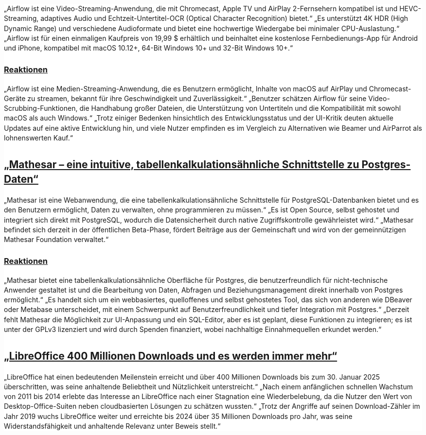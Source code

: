 „Airflow ist eine Video-Streaming-Anwendung, die mit Chromecast, Apple TV und AirPlay 2-Fernsehern kompatibel ist und HEVC-Streaming, adaptives Audio und Echtzeit-Untertitel-OCR (Optical Character Recognition) bietet.“ „Es unterstützt 4K HDR (High Dynamic Range) und verschiedene Audioformate und bietet eine hochwertige Wiedergabe bei minimaler CPU-Auslastung.“ „Airflow ist für einen einmaligen Kaufpreis von 19,99 $ erhältlich und beinhaltet eine kostenlose Fernbedienungs-App für Android und iPhone, kompatibel mit macOS 10.12+, 64-Bit Windows 10+ und 32-Bit Windows 10+.“

### [Reaktionen](https://news.ycombinator.com/item?id=42870171)

„Airflow ist eine Medien-Streaming-Anwendung, die es Benutzern ermöglicht, Inhalte von macOS auf AirPlay und Chromecast-Geräte zu streamen, bekannt für ihre Geschwindigkeit und Zuverlässigkeit.“ „Benutzer schätzen Airflow für seine Video-Scrubbing-Funktionen, die Handhabung großer Dateien, die Unterstützung von Untertiteln und die Kompatibilität mit sowohl macOS als auch Windows.“ „Trotz einiger Bedenken hinsichtlich des Entwicklungsstatus und der UI-Kritik deuten aktuelle Updates auf eine aktive Entwicklung hin, und viele Nutzer empfinden es im Vergleich zu Alternativen wie Beamer und AirParrot als lohnenswerten Kauf.“

## [„Mathesar – eine intuitive, tabellenkalkulationsähnliche Schnittstelle zu Postgres-Daten“](https://github.com/mathesar-foundation/mathesar)

„Mathesar ist eine Webanwendung, die eine tabellenkalkulationsähnliche Schnittstelle für PostgreSQL-Datenbanken bietet und es den Benutzern ermöglicht, Daten zu verwalten, ohne programmieren zu müssen.“ „Es ist Open Source, selbst gehostet und integriert sich direkt mit PostgreSQL, wodurch die Datensicherheit durch native Zugriffskontrolle gewährleistet wird.“ „Mathesar befindet sich derzeit in der öffentlichen Beta-Phase, fördert Beiträge aus der Gemeinschaft und wird von der gemeinnützigen Mathesar Foundation verwaltet.“

### [Reaktionen](https://news.ycombinator.com/item?id=42873312)

„Mathesar bietet eine tabellenkalkulationsähnliche Oberfläche für Postgres, die benutzerfreundlich für nicht-technische Anwender gestaltet ist und die Bearbeitung von Daten, Abfragen und Beziehungsmanagement direkt innerhalb von Postgres ermöglicht.“ „Es handelt sich um ein webbasiertes, quelloffenes und selbst gehostetes Tool, das sich von anderen wie DBeaver oder Metabase unterscheidet, mit einem Schwerpunkt auf Benutzerfreundlichkeit und tiefer Integration mit Postgres.“ „Derzeit fehlt Mathesar die Möglichkeit zur UI-Anpassung und ein SQL-Editor, aber es ist geplant, diese Funktionen zu integrieren; es ist unter der GPLv3 lizenziert und wird durch Spenden finanziert, wobei nachhaltige Einnahmequellen erkundet werden.“

## [„LibreOffice 400 Millionen Downloads und es werden immer mehr“](https://blog.documentfoundation.org/blog/2025/01/30/400-million-downloads-and-counting/)

„LibreOffice hat einen bedeutenden Meilenstein erreicht und über 400 Millionen Downloads bis zum 30. Januar 2025 überschritten, was seine anhaltende Beliebtheit und Nützlichkeit unterstreicht.“ „Nach einem anfänglichen schnellen Wachstum von 2011 bis 2014 erlebte das Interesse an LibreOffice nach einer Stagnation eine Wiederbelebung, da die Nutzer den Wert von Desktop-Office-Suiten neben cloudbasierten Lösungen zu schätzen wussten.“ „Trotz der Angriffe auf seinen Download-Zähler im Jahr 2019 wuchs LibreOffice weiter und erreichte bis 2024 über 35 Millionen Downloads pro Jahr, was seine Widerstandsfähigkeit und anhaltende Relevanz unter Beweis stellt.“
